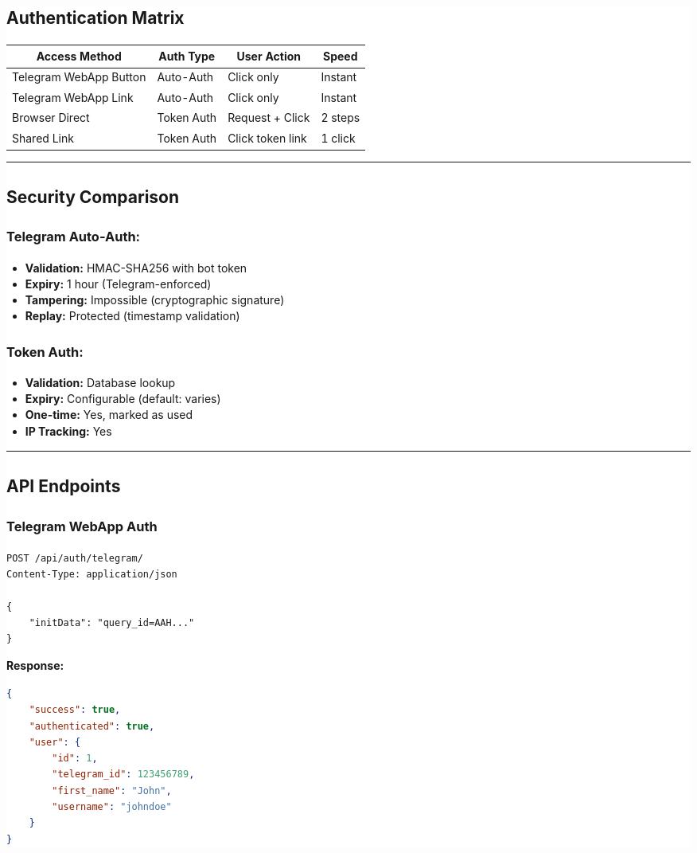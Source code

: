 
## Authentication Matrix

| Access Method | Auth Type | User Action | Speed |
|--------------|-----------|-------------|-------|
| Telegram WebApp Button | Auto-Auth | Click only | Instant |
| Telegram WebApp Link | Auto-Auth | Click only | Instant |
| Browser Direct | Token Auth | Request + Click | 2 steps |
| Shared Link | Token Auth | Click token link | 1 click |

---

## Security Comparison

### Telegram Auto-Auth:
- **Validation:** HMAC-SHA256 with bot token
- **Expiry:** 1 hour (Telegram-enforced)
- **Tampering:** Impossible (cryptographic signature)
- **Replay:** Protected (timestamp validation)

### Token Auth:
- **Validation:** Database lookup
- **Expiry:** Configurable (default: varies)
- **One-time:** Yes, marked as used
- **IP Tracking:** Yes

---

## API Endpoints

### Telegram WebApp Auth
```http
POST /api/auth/telegram/
Content-Type: application/json

{
    "initData": "query_id=AAH..."
}
```

**Response:**
```json
{
    "success": true,
    "authenticated": true,
    "user": {
        "id": 1,
        "telegram_id": 123456789,
        "first_name": "John",
        "username": "johndoe"
    }
}
```
